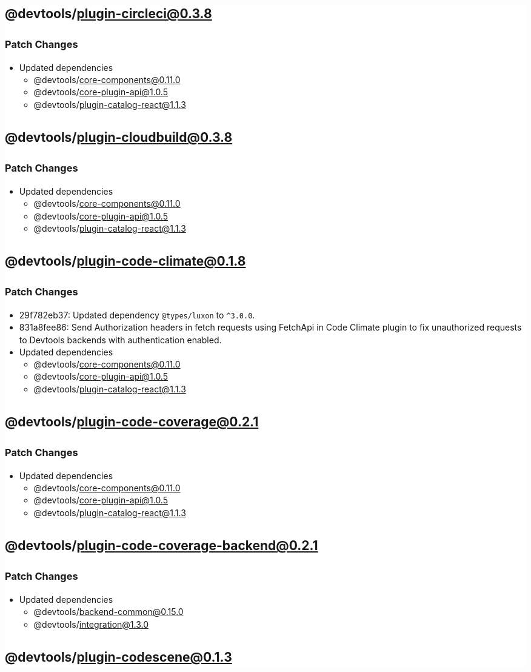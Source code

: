 ## @devtools/plugin-circleci@0.3.8

### Patch Changes

- Updated dependencies
  - @devtools/core-components@0.11.0
  - @devtools/core-plugin-api@1.0.5
  - @devtools/plugin-catalog-react@1.1.3

## @devtools/plugin-cloudbuild@0.3.8

### Patch Changes

- Updated dependencies
  - @devtools/core-components@0.11.0
  - @devtools/core-plugin-api@1.0.5
  - @devtools/plugin-catalog-react@1.1.3

## @devtools/plugin-code-climate@0.1.8

### Patch Changes

- 29f782eb37: Updated dependency `@types/luxon` to `^3.0.0`.
- 831a8fee86: Send Authorization headers in fetch requests using FetchApi in Code Climate plugin to fix unauthorized requests to Devtools backends with authentication enabled.
- Updated dependencies
  - @devtools/core-components@0.11.0
  - @devtools/core-plugin-api@1.0.5
  - @devtools/plugin-catalog-react@1.1.3

## @devtools/plugin-code-coverage@0.2.1

### Patch Changes

- Updated dependencies
  - @devtools/core-components@0.11.0
  - @devtools/core-plugin-api@1.0.5
  - @devtools/plugin-catalog-react@1.1.3

## @devtools/plugin-code-coverage-backend@0.2.1

### Patch Changes

- Updated dependencies
  - @devtools/backend-common@0.15.0
  - @devtools/integration@1.3.0

## @devtools/plugin-codescene@0.1.3
